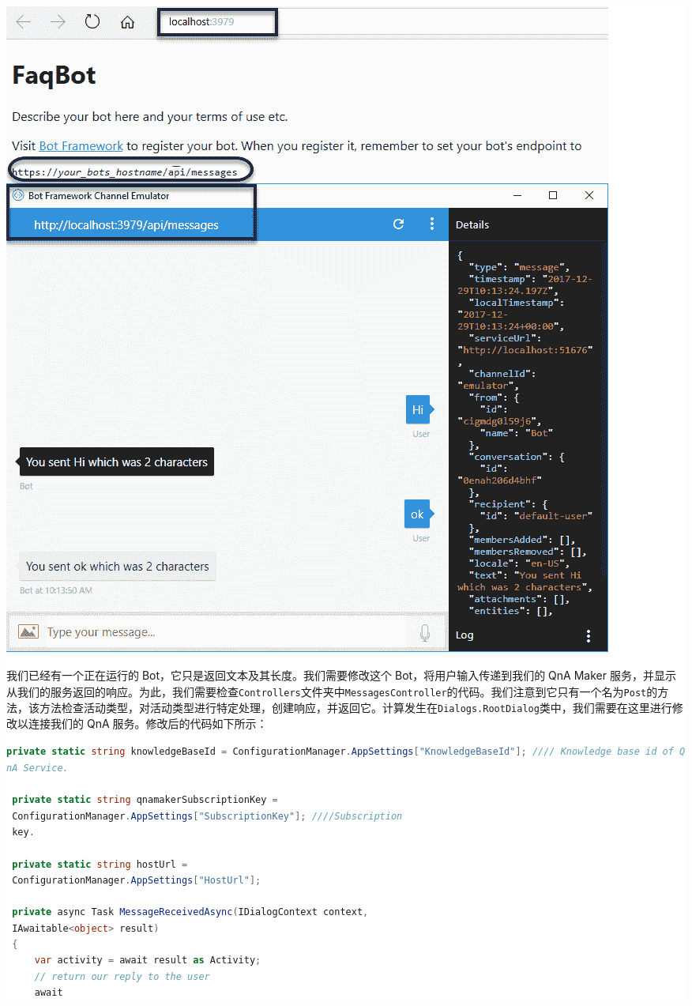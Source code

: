 ![图片](img/9001ba6a-df8a-4b4f-a3aa-e31e8ca3fe45.png)

我们已经有一个正在运行的 Bot，它只是返回文本及其长度。我们需要修改这个 Bot，将用户输入传递到我们的 QnA Maker 服务，并显示从我们的服务返回的响应。为此，我们需要检查`Controllers`文件夹中`MessagesController`的代码。我们注意到它只有一个名为`Post`的方法，该方法检查活动类型，对活动类型进行特定处理，创建响应，并返回它。计算发生在`Dialogs.RootDialog`类中，我们需要在这里进行修改以连接我们的 QnA 服务。修改后的代码如下所示：

```cs
private static string knowledgeBaseId = ConfigurationManager.AppSettings["KnowledgeBaseId"]; //// Knowledge base id of QnA Service.

 private static string qnamakerSubscriptionKey = 
 ConfigurationManager.AppSettings["SubscriptionKey"]; ////Subscription 
 key.

 private static string hostUrl = 
 ConfigurationManager.AppSettings["HostUrl"];

 private async Task MessageReceivedAsync(IDialogContext context, 
 IAwaitable<object> result)
 {
     var activity = await result as Activity;
     // return our reply to the user
     await 
```